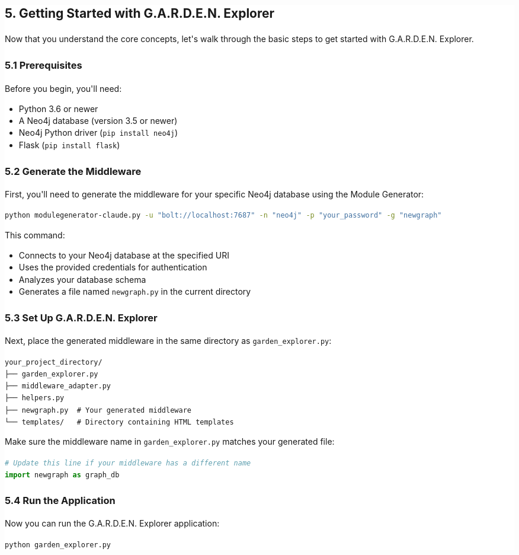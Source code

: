 ## 5. Getting Started with G.A.R.D.E.N. Explorer

Now that you understand the core concepts, let's walk through the basic steps to get started with G.A.R.D.E.N. Explorer.

### 5.1 Prerequisites

Before you begin, you'll need:
- Python 3.6 or newer
- A Neo4j database (version 3.5 or newer)
- Neo4j Python driver (`pip install neo4j`)
- Flask (`pip install flask`)

### 5.2 Generate the Middleware

First, you'll need to generate the middleware for your specific Neo4j database using the Module Generator:

```bash
python modulegenerator-claude.py -u "bolt://localhost:7687" -n "neo4j" -p "your_password" -g "newgraph"
```

This command:
- Connects to your Neo4j database at the specified URI
- Uses the provided credentials for authentication
- Analyzes your database schema
- Generates a file named `newgraph.py` in the current directory

### 5.3 Set Up G.A.R.D.E.N. Explorer

Next, place the generated middleware in the same directory as `garden_explorer.py`:

```
your_project_directory/
├── garden_explorer.py
├── middleware_adapter.py
├── helpers.py
├── newgraph.py  # Your generated middleware
└── templates/   # Directory containing HTML templates
```

Make sure the middleware name in `garden_explorer.py` matches your generated file:

```python
# Update this line if your middleware has a different name
import newgraph as graph_db
```

### 5.4 Run the Application

Now you can run the G.A.R.D.E.N. Explorer application:

```bash
python garden_explorer.py
```
